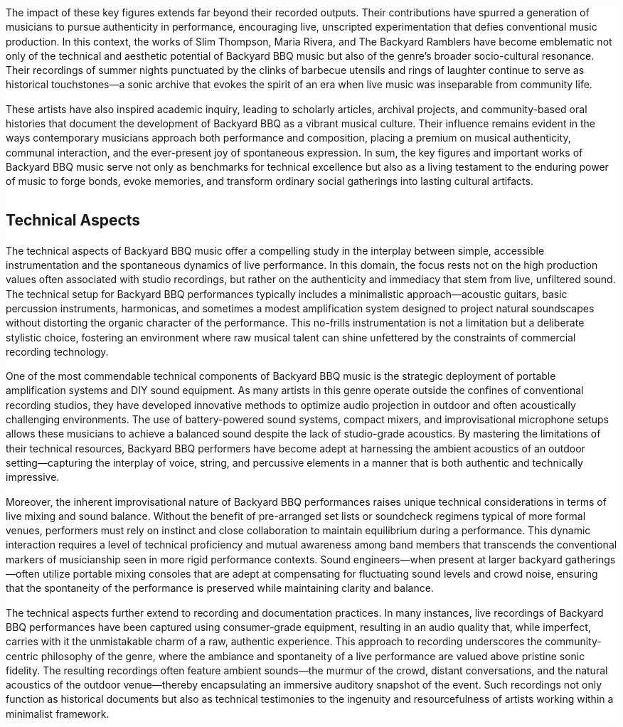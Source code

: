 The impact of these key figures extends far beyond their recorded outputs. Their contributions have spurred a generation of musicians to pursue authenticity in performance, encouraging live, unscripted experimentation that defies conventional music production. In this context, the works of Slim Thompson, Maria Rivera, and The Backyard Ramblers have become emblematic not only of the technical and aesthetic potential of Backyard BBQ music but also of the genre’s broader socio-cultural resonance. Their recordings of summer nights punctuated by the clinks of barbecue utensils and rings of laughter continue to serve as historical touchstones—a sonic archive that evokes the spirit of an era when live music was inseparable from community life.

These artists have also inspired academic inquiry, leading to scholarly articles, archival projects, and community-based oral histories that document the development of Backyard BBQ as a vibrant musical culture. Their influence remains evident in the ways contemporary musicians approach both performance and composition, placing a premium on musical authenticity, communal interaction, and the ever-present joy of spontaneous expression. In sum, the key figures and important works of Backyard BBQ music serve not only as benchmarks for technical excellence but also as a living testament to the enduring power of music to forge bonds, evoke memories, and transform ordinary social gatherings into lasting cultural artifacts.


## Technical Aspects

The technical aspects of Backyard BBQ music offer a compelling study in the interplay between simple, accessible instrumentation and the spontaneous dynamics of live performance. In this domain, the focus rests not on the high production values often associated with studio recordings, but rather on the authenticity and immediacy that stem from live, unfiltered sound. The technical setup for Backyard BBQ performances typically includes a minimalistic approach—acoustic guitars, basic percussion instruments, harmonicas, and sometimes a modest amplification system designed to project natural soundscapes without distorting the organic character of the performance. This no-frills instrumentation is not a limitation but a deliberate stylistic choice, fostering an environment where raw musical talent can shine unfettered by the constraints of commercial recording technology.

One of the most commendable technical components of Backyard BBQ music is the strategic deployment of portable amplification systems and DIY sound equipment. As many artists in this genre operate outside the confines of conventional recording studios, they have developed innovative methods to optimize audio projection in outdoor and often acoustically challenging environments. The use of battery-powered sound systems, compact mixers, and improvisational microphone setups allows these musicians to achieve a balanced sound despite the lack of studio-grade acoustics. By mastering the limitations of their technical resources, Backyard BBQ performers have become adept at harnessing the ambient acoustics of an outdoor setting—capturing the interplay of voice, string, and percussive elements in a manner that is both authentic and technically impressive.

Moreover, the inherent improvisational nature of Backyard BBQ performances raises unique technical considerations in terms of live mixing and sound balance. Without the benefit of pre-arranged set lists or soundcheck regimens typical of more formal venues, performers must rely on instinct and close collaboration to maintain equilibrium during a performance. This dynamic interaction requires a level of technical proficiency and mutual awareness among band members that transcends the conventional markers of musicianship seen in more rigid performance contexts. Sound engineers—when present at larger backyard gatherings—often utilize portable mixing consoles that are adept at compensating for fluctuating sound levels and crowd noise, ensuring that the spontaneity of the performance is preserved while maintaining clarity and balance.

The technical aspects further extend to recording and documentation practices. In many instances, live recordings of Backyard BBQ performances have been captured using consumer-grade equipment, resulting in an audio quality that, while imperfect, carries with it the unmistakable charm of a raw, authentic experience. This approach to recording underscores the community-centric philosophy of the genre, where the ambiance and spontaneity of a live performance are valued above pristine sonic fidelity. The resulting recordings often feature ambient sounds—the murmur of the crowd, distant conversations, and the natural acoustics of the outdoor venue—thereby encapsulating an immersive auditory snapshot of the event. Such recordings not only function as historical documents but also as technical testimonies to the ingenuity and resourcefulness of artists working within a minimalist framework.
